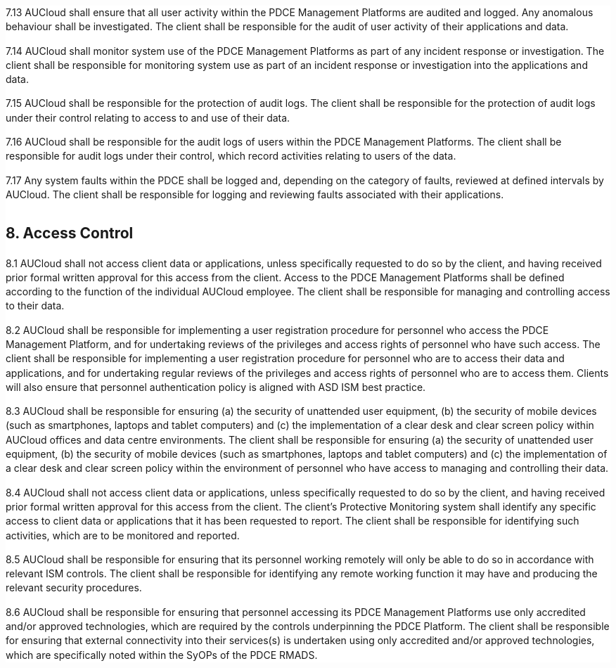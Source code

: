 7.13 AUCloud shall ensure that all user activity within the PDCE Management Platforms are audited and logged. Any anomalous behaviour shall be investigated. The client shall be responsible for the audit of user activity of their applications and data.

7.14 AUCloud shall monitor system use of the PDCE Management Platforms as part of any incident response or investigation. The client shall be responsible for monitoring system use as part of an incident response or investigation into the applications and data.

7.15 AUCloud shall be responsible for the protection of audit logs. The client shall be responsible for the protection of audit logs under their control relating to access to and use of their data.

7.16 AUCloud shall be responsible for the audit logs of users within the PDCE Management Platforms. The client shall be responsible for audit logs under their control, which record activities relating to users of the data.

7.17 Any system faults within the PDCE shall be logged and, depending on the category of faults, reviewed at defined intervals by AUCloud. The client shall be responsible for logging and reviewing faults associated with their applications.

## 8. Access Control
8.1 AUCloud shall not access client data or applications, unless specifically requested to do so by the client, and having received prior formal written approval for this access from the client. Access to the PDCE Management Platforms shall be defined according to the function of the individual AUCloud employee. The client shall be responsible for managing and controlling access to their data.

8.2 AUCloud shall be responsible for implementing a user registration procedure for personnel who access the PDCE Management Platform, and for undertaking reviews of the privileges and access rights of personnel who have such access. The client shall be responsible for implementing a user registration procedure for personnel who are to access their data and applications, and for undertaking regular reviews of the privileges and access rights of personnel who are to access them. Clients will also ensure that personnel authentication policy is aligned with ASD ISM best practice.

8.3 AUCloud shall be responsible for ensuring (a) the security of unattended user equipment, (b) the security of mobile devices (such as smartphones, laptops and tablet computers) and (c) the implementation of a clear desk and clear screen policy within AUCloud offices and data centre environments. The client shall be responsible for ensuring (a) the security of unattended user equipment, (b) the security of mobile devices (such as smartphones, laptops and tablet computers) and (c) the implementation of a clear desk and clear screen policy within the environment of personnel who have access to managing and controlling their data.

8.4 AUCloud shall not access client data or applications, unless specifically requested to do so by the client, and having received prior formal written approval for this access from the client. The client’s Protective Monitoring system shall identify any specific access to client data or applications that it has been requested to report. The client shall be responsible for identifying such activities, which are to be monitored and reported.

8.5 AUCloud shall be responsible for ensuring that its personnel working remotely will only be able to do so in accordance with relevant ISM controls. The client shall be responsible for identifying any remote working function it may have and producing the relevant security procedures.

8.6 AUCloud shall be responsible for ensuring that personnel accessing its PDCE Management Platforms use only accredited and/or approved technologies, which are required by the controls underpinning the PDCE Platform. The client shall be responsible for ensuring that external connectivity into their services(s) is undertaken using only accredited and/or approved technologies, which are specifically noted within the SyOPs of the PDCE RMADS.
